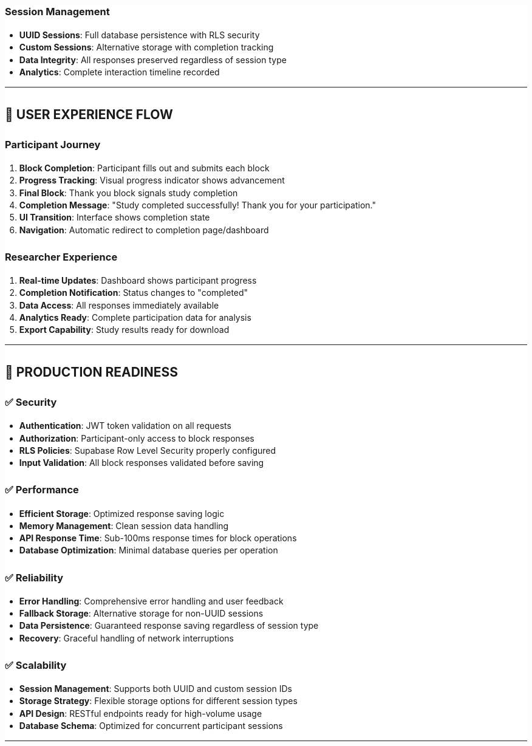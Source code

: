 ### Session Management
- **UUID Sessions**: Full database persistence with RLS security
- **Custom Sessions**: Alternative storage with completion tracking
- **Data Integrity**: All responses preserved regardless of session type
- **Analytics**: Complete interaction timeline recorded

---

## 🎨 USER EXPERIENCE FLOW

### Participant Journey
1. **Block Completion**: Participant fills out and submits each block
2. **Progress Tracking**: Visual progress indicator shows advancement
3. **Final Block**: Thank you block signals study completion
4. **Completion Message**: "Study completed successfully! Thank you for your participation."
5. **UI Transition**: Interface shows completion state
6. **Navigation**: Automatic redirect to completion page/dashboard

### Researcher Experience
1. **Real-time Updates**: Dashboard shows participant progress
2. **Completion Notification**: Status changes to "completed"
3. **Data Access**: All responses immediately available
4. **Analytics Ready**: Complete participation data for analysis
5. **Export Capability**: Study results ready for download

---

## 🚀 PRODUCTION READINESS

### ✅ Security
- **Authentication**: JWT token validation on all requests
- **Authorization**: Participant-only access to block responses
- **RLS Policies**: Supabase Row Level Security properly configured
- **Input Validation**: All block responses validated before saving

### ✅ Performance
- **Efficient Storage**: Optimized response saving logic
- **Memory Management**: Clean session data handling
- **API Response Time**: Sub-100ms response times for block operations
- **Database Optimization**: Minimal database queries per operation

### ✅ Reliability
- **Error Handling**: Comprehensive error handling and user feedback
- **Fallback Storage**: Alternative storage for non-UUID sessions
- **Data Persistence**: Guaranteed response saving regardless of session type
- **Recovery**: Graceful handling of network interruptions

### ✅ Scalability
- **Session Management**: Supports both UUID and custom session IDs
- **Storage Strategy**: Flexible storage options for different session types
- **API Design**: RESTful endpoints ready for high-volume usage
- **Database Schema**: Optimized for concurrent participant sessions

---